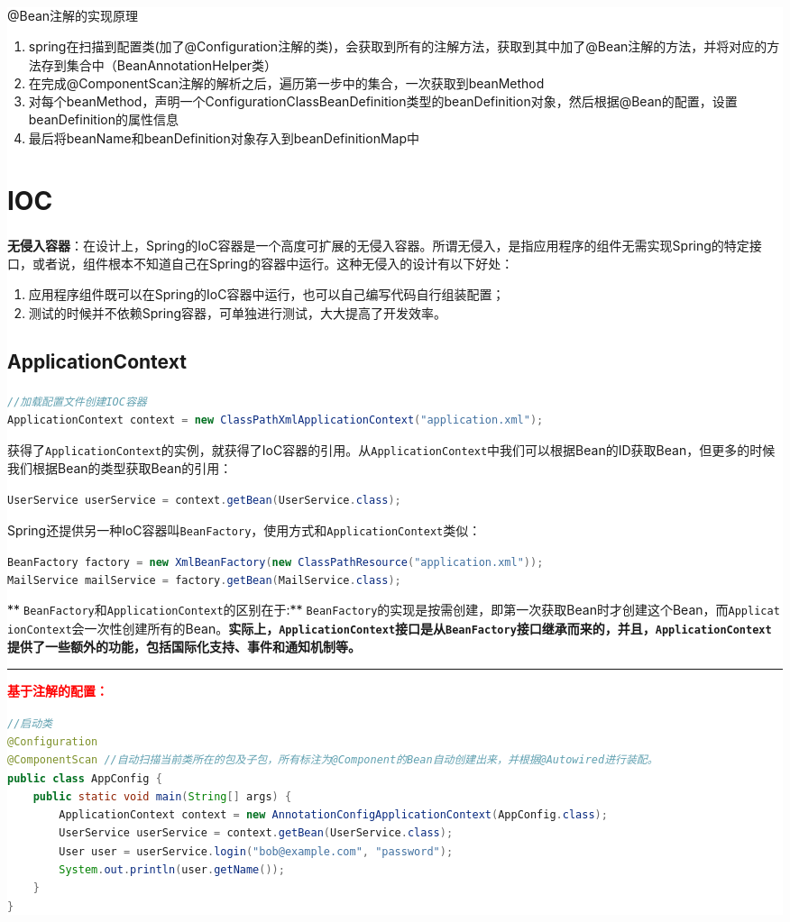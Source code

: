 @Bean注解的实现原理

1. spring在扫描到配置类(加了@Configuration注解的类)，会获取到所有的注解方法，获取到其中加了@Bean注解的方法，并将对应的方法存到集合中（BeanAnnotationHelper类）
2. 在完成@ComponentScan注解的解析之后，遍历第一步中的集合，一次获取到beanMethod
3. 对每个beanMethod，声明一个ConfigurationClassBeanDefinition类型的beanDefinition对象，然后根据@Bean的配置，设置beanDefinition的属性信息
4. 最后将beanName和beanDefinition对象存入到beanDefinitionMap中

# IOC

**无侵入容器**：在设计上，Spring的IoC容器是一个高度可扩展的无侵入容器。所谓无侵入，是指应用程序的组件无需实现Spring的特定接口，或者说，组件根本不知道自己在Spring的容器中运行。这种无侵入的设计有以下好处：

1. 应用程序组件既可以在Spring的IoC容器中运行，也可以自己编写代码自行组装配置；
2. 测试的时候并不依赖Spring容器，可单独进行测试，大大提高了开发效率。

## ApplicationContext

```java
//加载配置文件创建IOC容器
ApplicationContext context = new ClassPathXmlApplicationContext("application.xml");
```

获得了`ApplicationContext`的实例，就获得了IoC容器的引用。从`ApplicationContext`中我们可以根据Bean的ID获取Bean，但更多的时候我们根据Bean的类型获取Bean的引用：

```java
UserService userService = context.getBean(UserService.class);
```

Spring还提供另一种IoC容器叫`BeanFactory`，使用方式和`ApplicationContext`类似：

```java
BeanFactory factory = new XmlBeanFactory(new ClassPathResource("application.xml"));
MailService mailService = factory.getBean(MailService.class);
```

** `BeanFactory`和`ApplicationContext`的区别在于:** `BeanFactory`的实现是按需创建，即第一次获取Bean时才创建这个Bean，而`ApplicationContext`会一次性创建所有的Bean。**实际上，`ApplicationContext`接口是从`BeanFactory`接口继承而来的，并且，`ApplicationContext`提供了一些额外的功能，包括国际化支持、事件和通知机制等。**

--------------

<font color=red>**基于注解的配置：**</font>

```java
//启动类
@Configuration
@ComponentScan //自动扫描当前类所在的包及子包，所有标注为@Component的Bean自动创建出来，并根据@Autowired进行装配。
public class AppConfig {
    public static void main(String[] args) {
        ApplicationContext context = new AnnotationConfigApplicationContext(AppConfig.class);
        UserService userService = context.getBean(UserService.class);
        User user = userService.login("bob@example.com", "password");
        System.out.println(user.getName());
    }
}
```
